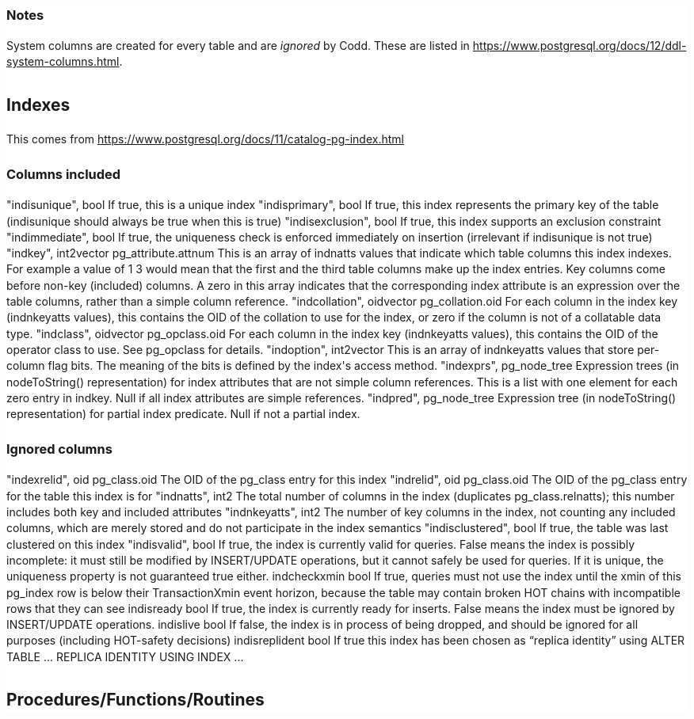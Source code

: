 ### Notes

System columns are created for every table and are _ignored_ by Codd. These are listed in https://www.postgresql.org/docs/12/ddl-system-columns.html.

## Indexes

This comes from https://www.postgresql.org/docs/11/catalog-pg-index.html

### Columns included


"indisunique",	bool	 	If true, this is a unique index
"indisprimary",	bool	 	If true, this index represents the primary key of the table (indisunique should always be true when this is true)
"indisexclusion",	bool	 	If true, this index supports an exclusion constraint
"indimmediate",	bool	 	If true, the uniqueness check is enforced immediately on insertion (irrelevant if indisunique is not true)
"indkey",	int2vector	pg_attribute.attnum	This is an array of indnatts values that indicate which table columns this index indexes. For example a value of 1 3 would mean that the first and the third table columns make up the index entries. Key columns come before non-key (included) columns. A zero in this array indicates that the corresponding index attribute is an expression over the table columns, rather than a simple column reference.
"indcollation",	oidvector	pg_collation.oid	For each column in the index key (indnkeyatts values), this contains the OID of the collation to use for the index, or zero if the column is not of a collatable data type.
"indclass",	oidvector	pg_opclass.oid	For each column in the index key (indnkeyatts values), this contains the OID of the operator class to use. See pg_opclass for details.
"indoption",	int2vector	 	This is an array of indnkeyatts values that store per-column flag bits. The meaning of the bits is defined by the index's access method.
"indexprs",	pg_node_tree	 	Expression trees (in nodeToString() representation) for index attributes that are not simple column references. This is a list with one element for each zero entry in indkey. Null if all index attributes are simple references.
"indpred",	pg_node_tree	 	Expression tree (in nodeToString() representation) for partial index predicate. Null if not a partial index.

### Ignored columns

"indexrelid",	oid	pg_class.oid	The OID of the pg_class entry for this index
"indrelid",	oid	pg_class.oid	The OID of the pg_class entry for the table this index is for
"indnatts",	int2	 	The total number of columns in the index (duplicates pg_class.relnatts); this number includes both key and included attributes
"indnkeyatts",	int2	 	The number of key columns in the index, not counting any included columns, which are merely stored and do not participate in the index semantics
"indisclustered",	bool	 	If true, the table was last clustered on this index
"indisvalid",	bool	 	If true, the index is currently valid for queries. False means the index is possibly incomplete: it must still be modified by INSERT/UPDATE operations, but it cannot safely be used for queries. If it is unique, the uniqueness property is not guaranteed true either.
indcheckxmin	bool	 	If true, queries must not use the index until the xmin of this pg_index row is below their TransactionXmin event horizon, because the table may contain broken HOT chains with incompatible rows that they can see
indisready	bool	 	If true, the index is currently ready for inserts. False means the index must be ignored by INSERT/UPDATE operations.
indislive	bool	 	If false, the index is in process of being dropped, and should be ignored for all purposes (including HOT-safety decisions)
indisreplident	bool	 	If true this index has been chosen as “replica identity” using ALTER TABLE ... REPLICA IDENTITY USING INDEX ...
## Procedures/Functions/Routines
